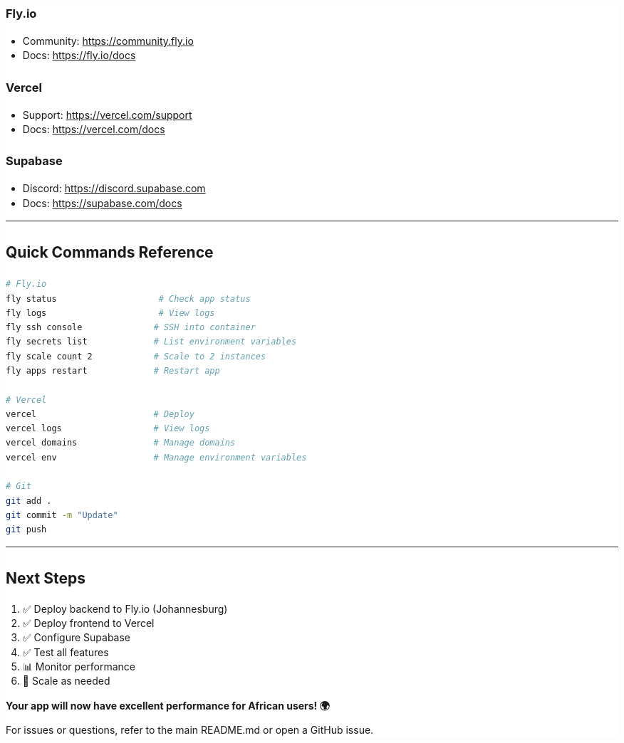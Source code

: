 ### Fly.io
- Community: https://community.fly.io
- Docs: https://fly.io/docs

### Vercel
- Support: https://vercel.com/support
- Docs: https://vercel.com/docs

### Supabase
- Discord: https://discord.supabase.com
- Docs: https://supabase.com/docs

---

## Quick Commands Reference

```bash
# Fly.io
fly status                    # Check app status
fly logs                      # View logs
fly ssh console              # SSH into container
fly secrets list             # List environment variables
fly scale count 2            # Scale to 2 instances
fly apps restart             # Restart app

# Vercel
vercel                       # Deploy
vercel logs                  # View logs
vercel domains               # Manage domains
vercel env                   # Manage environment variables

# Git
git add .
git commit -m "Update"
git push
```

---

## Next Steps

1. ✅ Deploy backend to Fly.io (Johannesburg)
2. ✅ Deploy frontend to Vercel
3. ✅ Configure Supabase
4. ✅ Test all features
5. 📊 Monitor performance
6. 🚀 Scale as needed

**Your app will now have excellent performance for African users! 🌍**

For issues or questions, refer to the main README.md or open a GitHub issue.
